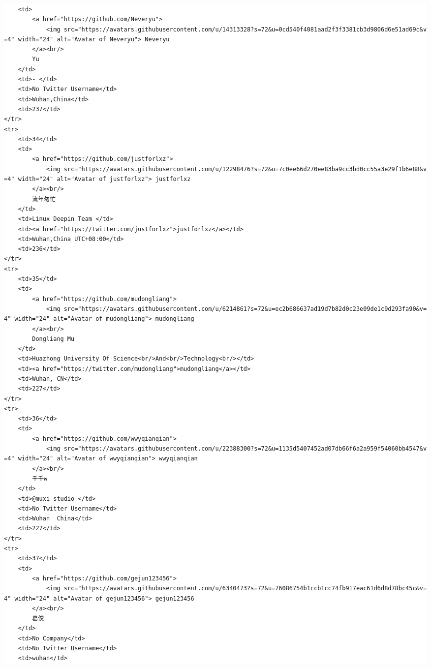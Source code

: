 		<td>
			<a href="https://github.com/Neveryu">
				<img src="https://avatars.githubusercontent.com/u/14313328?s=72&u=0cd540f4081aad2f3f3381cb3d9806d6e51ad69c&v=4" width="24" alt="Avatar of Neveryu"> Neveryu
			</a><br/>
			Yu
		</td>
		<td>- </td>
		<td>No Twitter Username</td>
		<td>Wuhan,China</td>
		<td>237</td>
	</tr>
	<tr>
		<td>34</td>
		<td>
			<a href="https://github.com/justforlxz">
				<img src="https://avatars.githubusercontent.com/u/12298476?s=72&u=7c0ee66d270ee83ba9cc3bd0cc55a3e29f1b6e88&v=4" width="24" alt="Avatar of justforlxz"> justforlxz
			</a><br/>
			流年匆忙
		</td>
		<td>Linux Deepin Team </td>
		<td><a href="https://twitter.com/justforlxz">justforlxz</a></td>
		<td>Wuhan,China UTC+08:00</td>
		<td>236</td>
	</tr>
	<tr>
		<td>35</td>
		<td>
			<a href="https://github.com/mudongliang">
				<img src="https://avatars.githubusercontent.com/u/6214861?s=72&u=ec2b686637ad19d7b82d0c23e09de1c9d293fa90&v=4" width="24" alt="Avatar of mudongliang"> mudongliang
			</a><br/>
			Dongliang Mu
		</td>
		<td>Huazhong University Of Science<br/>And<br/>Technology<br/></td>
		<td><a href="https://twitter.com/mudongliang">mudongliang</a></td>
		<td>Wuhan, CN</td>
		<td>227</td>
	</tr>
	<tr>
		<td>36</td>
		<td>
			<a href="https://github.com/wwyqianqian">
				<img src="https://avatars.githubusercontent.com/u/22388300?s=72&u=1135d5407452ad07db66f6a2a959f54060bb4547&v=4" width="24" alt="Avatar of wwyqianqian"> wwyqianqian
			</a><br/>
			千千w
		</td>
		<td>@muxi-studio </td>
		<td>No Twitter Username</td>
		<td>Wuhan  China</td>
		<td>227</td>
	</tr>
	<tr>
		<td>37</td>
		<td>
			<a href="https://github.com/gejun123456">
				<img src="https://avatars.githubusercontent.com/u/6340473?s=72&u=76086754b1ccb1cc74fb917eac61d6d8d78bc45c&v=4" width="24" alt="Avatar of gejun123456"> gejun123456
			</a><br/>
			葛俊
		</td>
		<td>No Company</td>
		<td>No Twitter Username</td>
		<td>wuhan</td>